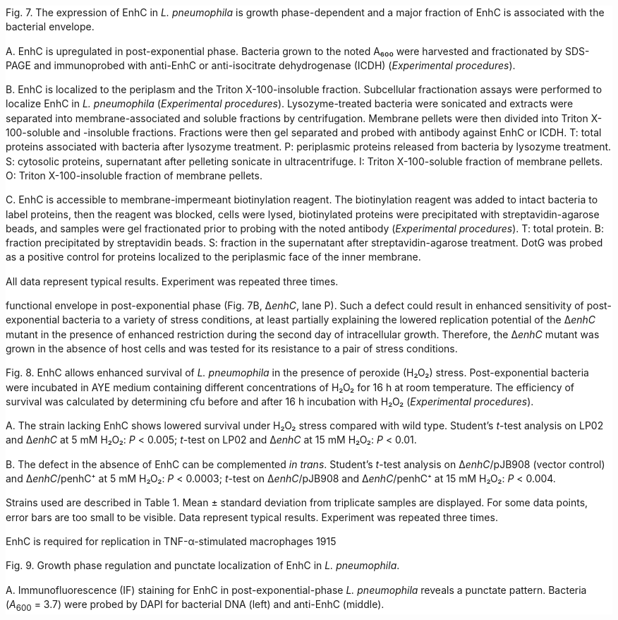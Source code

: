 Fig. 7. The expression of EnhC in *L. pneumophila* is growth phase-dependent and a major fraction of EnhC is associated with the bacterial envelope.

A. EnhC is upregulated in post-exponential phase. Bacteria grown to the noted A₆₀₀ were harvested and fractionated by SDS-PAGE and immunoprobed with anti-EnhC or anti-isocitrate dehydrogenase (ICDH) (*Experimental procedures*).

B. EnhC is localized to the periplasm and the Triton X-100-insoluble fraction. Subcellular fractionation assays were performed to localize EnhC in *L. pneumophila* (*Experimental procedures*). Lysozyme-treated bacteria were sonicated and extracts were separated into membrane-associated and soluble fractions by centrifugation. Membrane pellets were then divided into Triton X-100-soluble and -insoluble fractions. Fractions were then gel separated and probed with antibody against EnhC or ICDH. T: total proteins associated with bacteria after lysozyme treatment. P: periplasmic proteins released from bacteria by lysozyme treatment. S: cytosolic proteins, supernatant after pelleting sonicate in ultracentrifuge. I: Triton X-100-soluble fraction of membrane pellets. O: Triton X-100-insoluble fraction of membrane pellets.

C. EnhC is accessible to membrane-impermeant biotinylation reagent. The biotinylation reagent was added to intact bacteria to label proteins, then the reagent was blocked, cells were lysed, biotinylated proteins were precipitated with streptavidin-agarose beads, and samples were gel fractionated prior to probing with the noted antibody (*Experimental procedures*). T: total protein. B: fraction precipitated by streptavidin beads. S: fraction in the supernatant after streptavidin-agarose treatment. DotG was probed as a positive control for proteins localized to the periplasmic face of the inner membrane.

All data represent typical results. Experiment was repeated three times.

functional envelope in post-exponential phase (Fig. 7B, Δ*enhC*, lane P). Such a defect could result in enhanced sensitivity of post-exponential bacteria to a variety of stress conditions, at least partially explaining the lowered replication potential of the Δ*enhC* mutant in the presence of enhanced restriction during the second day of intracellular growth. Therefore, the Δ*enhC* mutant was grown in the absence of host cells and was tested for its resistance to a pair of stress conditions.


Fig. 8. EnhC allows enhanced survival of *L. pneumophila* in the presence of peroxide (H₂O₂) stress. Post-exponential bacteria were incubated in AYE medium containing different concentrations of H₂O₂ for 16 h at room temperature. The efficiency of survival was calculated by determining cfu before and after 16 h incubation with H₂O₂ (*Experimental procedures*).

A. The strain lacking EnhC shows lowered survival under H₂O₂ stress compared with wild type. Student’s *t*-test analysis on LP02 and Δ*enhC* at 5 mM H₂O₂: *P* < 0.005; *t*-test on LP02 and Δ*enhC* at 15 mM H₂O₂: *P* < 0.01.

B. The defect in the absence of EnhC can be complemented *in trans*. Student’s *t*-test analysis on Δ*enhC*/pJB908 (vector control) and Δ*enhC*/penhC⁺ at 5 mM H₂O₂: *P* < 0.0003; *t*-test on Δ*enhC*/pJB908 and Δ*enhC*/penhC⁺ at 15 mM H₂O₂: *P* < 0.004.

Strains used are described in Table 1. Mean ± standard deviation from triplicate samples are displayed. For some data points, error bars are too small to be visible. Data represent typical results. Experiment was repeated three times.

EnhC is required for replication in TNF-α-stimulated macrophages 1915

Fig. 9. Growth phase regulation and punctate localization of EnhC in *L. pneumophila*.

A. Immunofluorescence (IF) staining for EnhC in post-exponential-phase *L. pneumophila* reveals a punctate pattern. Bacteria (*A*<sub>600</sub> = 3.7) were probed by DAPI for bacterial DNA (left) and anti-EnhC (middle).
